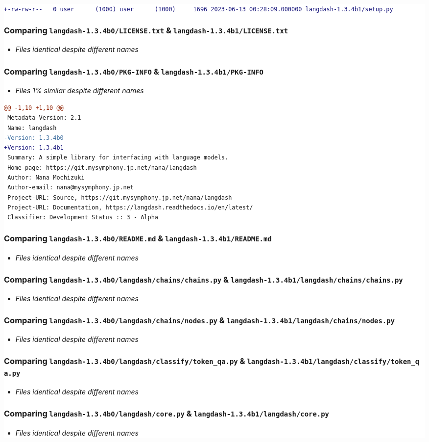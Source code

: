 ```diff
+-rw-rw-r--   0 user      (1000) user      (1000)     1696 2023-06-13 00:28:09.000000 langdash-1.3.4b1/setup.py
```

### Comparing `langdash-1.3.4b0/LICENSE.txt` & `langdash-1.3.4b1/LICENSE.txt`

 * *Files identical despite different names*

### Comparing `langdash-1.3.4b0/PKG-INFO` & `langdash-1.3.4b1/PKG-INFO`

 * *Files 1% similar despite different names*

```diff
@@ -1,10 +1,10 @@
 Metadata-Version: 2.1
 Name: langdash
-Version: 1.3.4b0
+Version: 1.3.4b1
 Summary: A simple library for interfacing with language models.
 Home-page: https://git.mysymphony.jp.net/nana/langdash
 Author: Nana Mochizuki
 Author-email: nana@mysymphony.jp.net
 Project-URL: Source, https://git.mysymphony.jp.net/nana/langdash
 Project-URL: Documentation, https://langdash.readthedocs.io/en/latest/
 Classifier: Development Status :: 3 - Alpha
```

### Comparing `langdash-1.3.4b0/README.md` & `langdash-1.3.4b1/README.md`

 * *Files identical despite different names*

### Comparing `langdash-1.3.4b0/langdash/chains/chains.py` & `langdash-1.3.4b1/langdash/chains/chains.py`

 * *Files identical despite different names*

### Comparing `langdash-1.3.4b0/langdash/chains/nodes.py` & `langdash-1.3.4b1/langdash/chains/nodes.py`

 * *Files identical despite different names*

### Comparing `langdash-1.3.4b0/langdash/classify/token_qa.py` & `langdash-1.3.4b1/langdash/classify/token_qa.py`

 * *Files identical despite different names*

### Comparing `langdash-1.3.4b0/langdash/core.py` & `langdash-1.3.4b1/langdash/core.py`

 * *Files identical despite different names*
